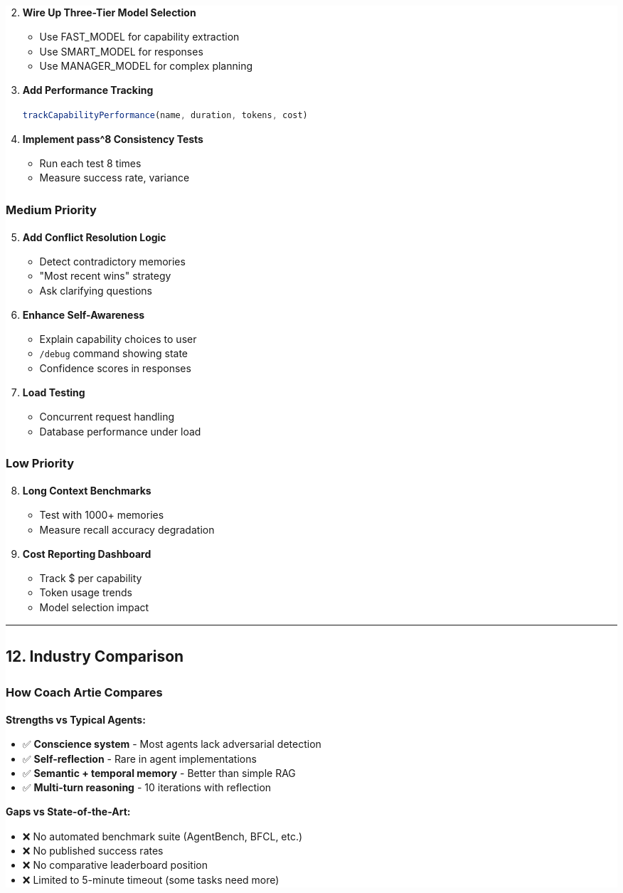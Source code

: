 2. **Wire Up Three-Tier Model Selection**
   - Use FAST_MODEL for capability extraction
   - Use SMART_MODEL for responses
   - Use MANAGER_MODEL for complex planning

3. **Add Performance Tracking**
   ```typescript
   trackCapabilityPerformance(name, duration, tokens, cost)
   ```

4. **Implement pass^8 Consistency Tests**
   - Run each test 8 times
   - Measure success rate, variance

### Medium Priority

5. **Add Conflict Resolution Logic**
   - Detect contradictory memories
   - "Most recent wins" strategy
   - Ask clarifying questions

6. **Enhance Self-Awareness**
   - Explain capability choices to user
   - `/debug` command showing state
   - Confidence scores in responses

7. **Load Testing**
   - Concurrent request handling
   - Database performance under load

### Low Priority

8. **Long Context Benchmarks**
   - Test with 1000+ memories
   - Measure recall accuracy degradation

9. **Cost Reporting Dashboard**
   - Track $ per capability
   - Token usage trends
   - Model selection impact

---

## 12. Industry Comparison

### How Coach Artie Compares

**Strengths vs Typical Agents:**
- ✅ **Conscience system** - Most agents lack adversarial detection
- ✅ **Self-reflection** - Rare in agent implementations
- ✅ **Semantic + temporal memory** - Better than simple RAG
- ✅ **Multi-turn reasoning** - 10 iterations with reflection

**Gaps vs State-of-the-Art:**
- ❌ No automated benchmark suite (AgentBench, BFCL, etc.)
- ❌ No published success rates
- ❌ No comparative leaderboard position
- ❌ Limited to 5-minute timeout (some tasks need more)
